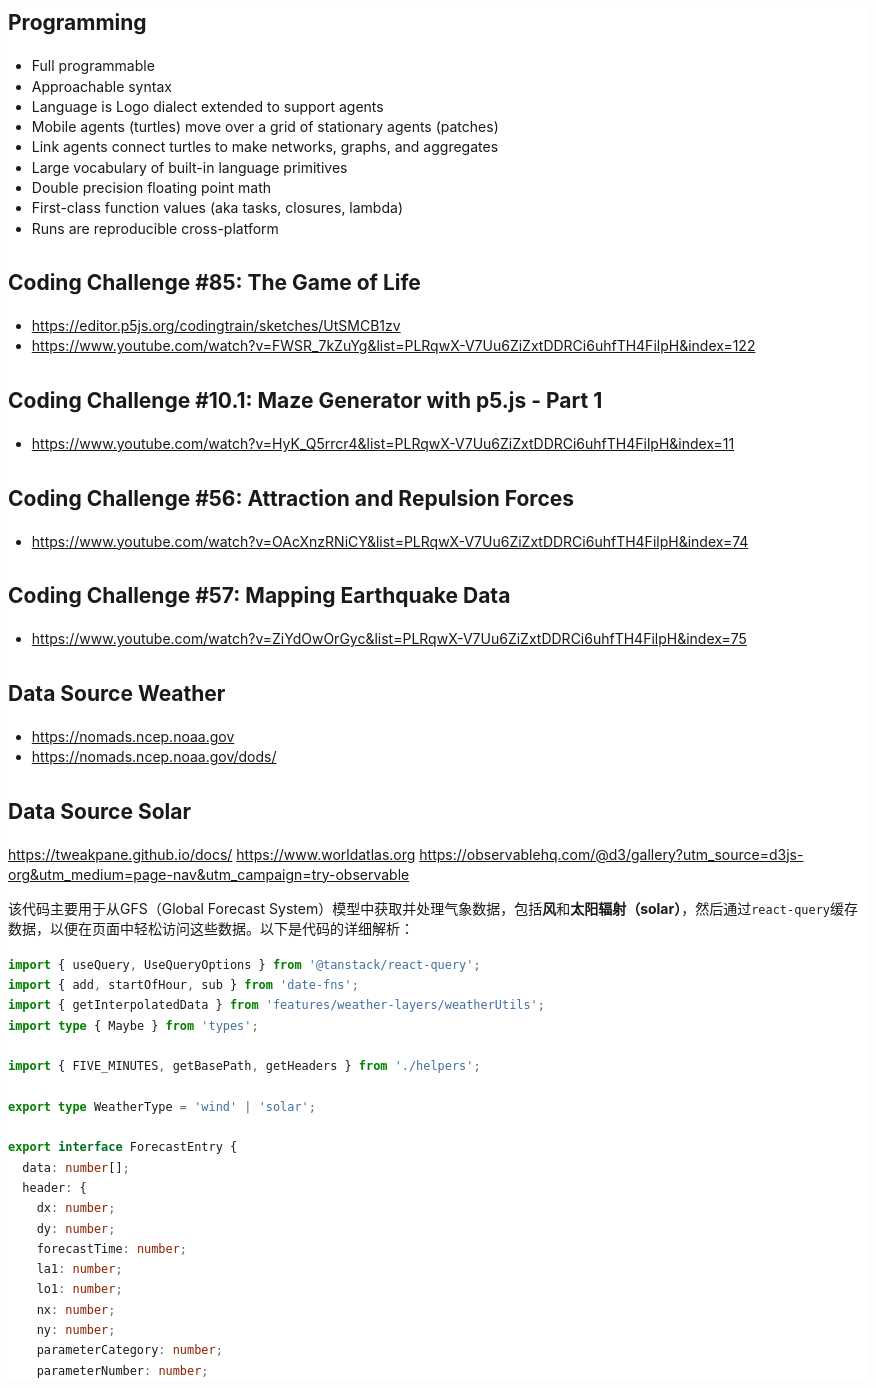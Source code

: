 ## Programming
- Full programmable
- Approachable syntax
- Language is Logo dialect extended to support agents
- Mobile agents (turtles) move over a grid of stationary agents (patches)
- Link agents connect turtles to make networks, graphs, and aggregates
- Large vocabulary of built-in language primitives
- Double precision floating point math
- First-class function values (aka tasks, closures, lambda)
- Runs are reproducible cross-platform
  

## Coding Challenge #85: The Game of Life
- https://editor.p5js.org/codingtrain/sketches/UtSMCB1zv
- https://www.youtube.com/watch?v=FWSR_7kZuYg&list=PLRqwX-V7Uu6ZiZxtDDRCi6uhfTH4FilpH&index=122

## Coding Challenge #10.1: Maze Generator with p5.js - Part 1
- https://www.youtube.com/watch?v=HyK_Q5rrcr4&list=PLRqwX-V7Uu6ZiZxtDDRCi6uhfTH4FilpH&index=11

## Coding Challenge #56: Attraction and Repulsion Forces
- https://www.youtube.com/watch?v=OAcXnzRNiCY&list=PLRqwX-V7Uu6ZiZxtDDRCi6uhfTH4FilpH&index=74

## Coding Challenge #57: Mapping Earthquake Data
- https://www.youtube.com/watch?v=ZiYdOwOrGyc&list=PLRqwX-V7Uu6ZiZxtDDRCi6uhfTH4FilpH&index=75

## Data Source Weather
- https://nomads.ncep.noaa.gov
- https://nomads.ncep.noaa.gov/dods/

## Data Source Solar
https://tweakpane.github.io/docs/
https://www.worldatlas.org
https://observablehq.com/@d3/gallery?utm_source=d3js-org&utm_medium=page-nav&utm_campaign=try-observable

该代码主要用于从GFS（Global Forecast System）模型中获取并处理气象数据，包括**风**和**太阳辐射（solar）**，然后通过`react-query`缓存数据，以便在页面中轻松访问这些数据。以下是代码的详细解析：
```ts
import { useQuery, UseQueryOptions } from '@tanstack/react-query';
import { add, startOfHour, sub } from 'date-fns';
import { getInterpolatedData } from 'features/weather-layers/weatherUtils';
import type { Maybe } from 'types';

import { FIVE_MINUTES, getBasePath, getHeaders } from './helpers';

export type WeatherType = 'wind' | 'solar';

export interface ForecastEntry {
  data: number[];
  header: {
    dx: number;
    dy: number;
    forecastTime: number;
    la1: number;
    lo1: number;
    nx: number;
    ny: number;
    parameterCategory: number;
    parameterNumber: number;
```